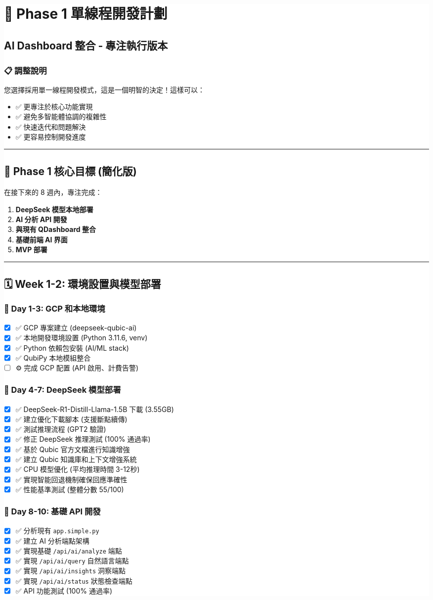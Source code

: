 # 🎯 Phase 1 單線程開發計劃
## AI Dashboard 整合 - 專注執行版本

### 📋 **調整說明**
您選擇採用單一線程開發模式，這是一個明智的決定！這樣可以：
- ✅ 更專注於核心功能實現
- ✅ 避免多智能體協調的複雜性
- ✅ 快速迭代和問題解決
- ✅ 更容易控制開發進度

---

## 🎯 **Phase 1 核心目標 (簡化版)**
在接下來的 8 週內，專注完成：
1. **DeepSeek 模型本地部署**
2. **AI 分析 API 開發**
3. **與現有 QDashboard 整合**
4. **基礎前端 AI 界面**
5. **MVP 部署**

---

## 🗓️ **Week 1-2: 環境設置與模型部署**

### **📅 Day 1-3: GCP 和本地環境**
- [x] ✅ GCP 專案建立 (deepseek-qubic-ai)
- [x] ✅ 本地開發環境設置 (Python 3.11.6, venv)
- [x] ✅ Python 依賴包安裝 (AI/ML stack)
- [x] ✅ QubiPy 本地模組整合
- [ ] ⚙️ 完成 GCP 配置 (API 啟用、計費告警)

### **📅 Day 4-7: DeepSeek 模型部署**
- [x] ✅ DeepSeek-R1-Distill-Llama-1.5B 下載 (3.55GB)
- [x] ✅ 建立優化下載腳本 (支援斷點續傳)
- [x] ✅ 測試推理流程 (GPT2 驗證)
- [x] ✅ 修正 DeepSeek 推理測試 (100% 通過率)
- [x] ✅ 基於 Qubic 官方文檔進行知識增強
- [x] ✅ 建立 Qubic 知識庫和上下文增強系統
- [x] ✅ CPU 模型優化 (平均推理時間 3-12秒)
- [x] ✅ 實現智能回退機制確保回應準確性
- [x] ✅ 性能基準測試 (整體分數 55/100)

### **📅 Day 8-10: 基礎 API 開發**
- [x] ✅ 分析現有 `app.simple.py`
- [x] ✅ 建立 AI 分析端點架構
- [x] ✅ 實現基礎 `/api/ai/analyze` 端點
- [x] ✅ 實現 `/api/ai/query` 自然語言端點
- [x] ✅ 實現 `/api/ai/insights` 洞察端點
- [x] ✅ 實現 `/api/ai/status` 狀態檢查端點
- [x] ✅ API 功能測試 (100% 通過率)
